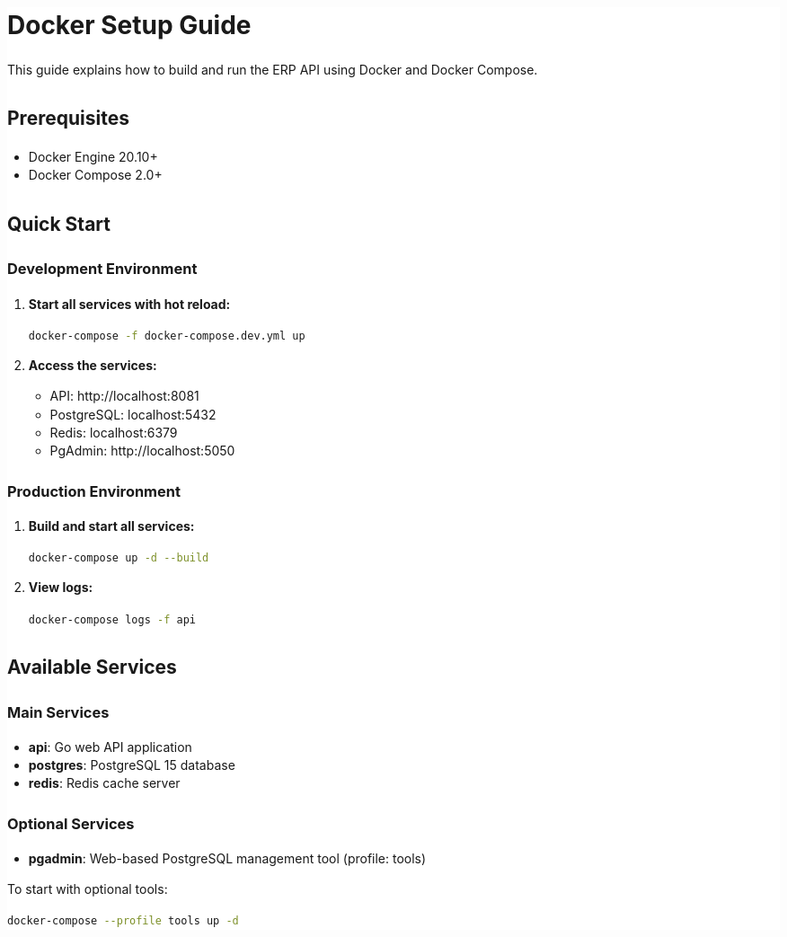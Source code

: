 # Docker Setup Guide

This guide explains how to build and run the ERP API using Docker and Docker Compose.

## Prerequisites

- Docker Engine 20.10+
- Docker Compose 2.0+

## Quick Start

### Development Environment

1. **Start all services with hot reload:**
   ```bash
   docker-compose -f docker-compose.dev.yml up
   ```

2. **Access the services:**
   - API: http://localhost:8081
   - PostgreSQL: localhost:5432
   - Redis: localhost:6379
   - PgAdmin: http://localhost:5050

### Production Environment

1. **Build and start all services:**
   ```bash
   docker-compose up -d --build
   ```

2. **View logs:**
   ```bash
   docker-compose logs -f api
   ```

## Available Services

### Main Services

- **api**: Go web API application
- **postgres**: PostgreSQL 15 database
- **redis**: Redis cache server

### Optional Services

- **pgadmin**: Web-based PostgreSQL management tool (profile: tools)

To start with optional tools:
```bash
docker-compose --profile tools up -d
```
